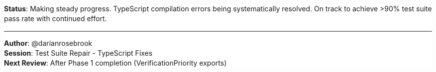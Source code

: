 
**Status**: Making steady progress. TypeScript compilation errors being systematically resolved. On track to achieve >90% test suite pass rate with continued effort.

---

**Author**: @darianrosebrook  
**Session**: Test Suite Repair - TypeScript Fixes  
**Next Review**: After Phase 1 completion (VerificationPriority exports)
